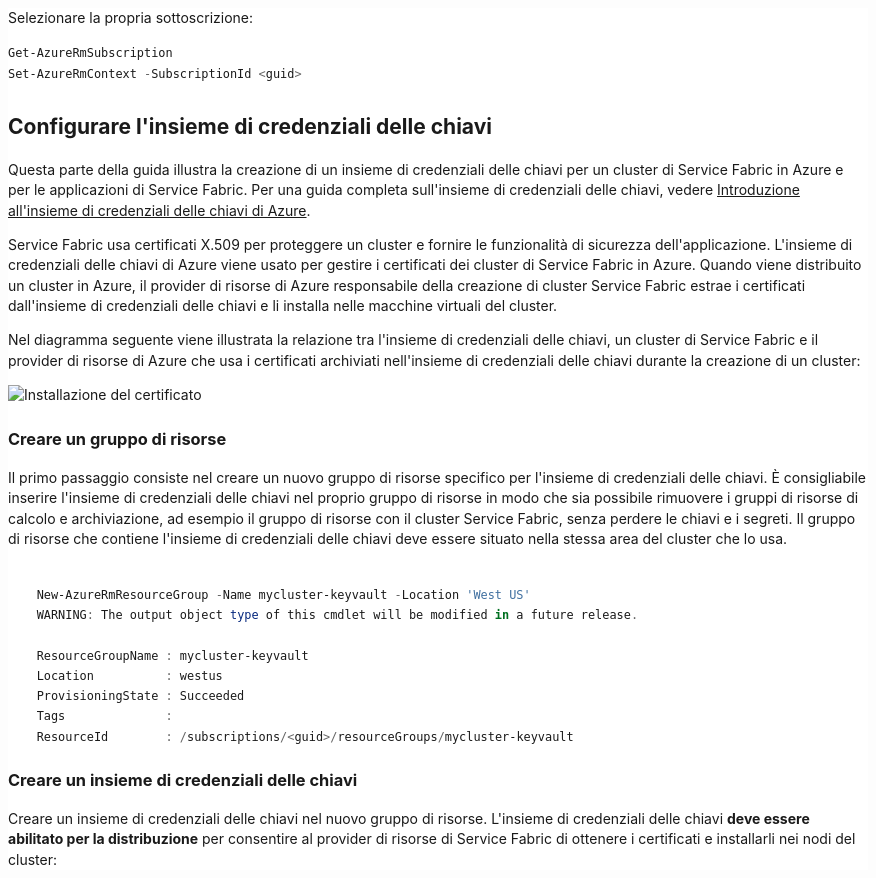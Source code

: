 Selezionare la propria sottoscrizione:

```powershell
Get-AzureRmSubscription
Set-AzureRmContext -SubscriptionId <guid>
```

## Configurare l'insieme di credenziali delle chiavi

Questa parte della guida illustra la creazione di un insieme di credenziali delle chiavi per un cluster di Service Fabric in Azure e per le applicazioni di Service Fabric. Per una guida completa sull'insieme di credenziali delle chiavi, vedere [Introduzione all'insieme di credenziali delle chiavi di Azure][key-vault-get-started].

Service Fabric usa certificati X.509 per proteggere un cluster e fornire le funzionalità di sicurezza dell'applicazione. L'insieme di credenziali delle chiavi di Azure viene usato per gestire i certificati dei cluster di Service Fabric in Azure. Quando viene distribuito un cluster in Azure, il provider di risorse di Azure responsabile della creazione di cluster Service Fabric estrae i certificati dall'insieme di credenziali delle chiavi e li installa nelle macchine virtuali del cluster.

Nel diagramma seguente viene illustrata la relazione tra l'insieme di credenziali delle chiavi, un cluster di Service Fabric e il provider di risorse di Azure che usa i certificati archiviati nell'insieme di credenziali delle chiavi durante la creazione di un cluster:

![Installazione del certificato][cluster-security-cert-installation] 

### Creare un gruppo di risorse

Il primo passaggio consiste nel creare un nuovo gruppo di risorse specifico per l'insieme di credenziali delle chiavi. È consigliabile inserire l'insieme di credenziali delle chiavi nel proprio gruppo di risorse in modo che sia possibile rimuovere i gruppi di risorse di calcolo e archiviazione, ad esempio il gruppo di risorse con il cluster Service Fabric, senza perdere le chiavi e i segreti. Il gruppo di risorse che contiene l'insieme di credenziali delle chiavi deve essere situato nella stessa area del cluster che lo usa.

```powershell

	New-AzureRmResourceGroup -Name mycluster-keyvault -Location 'West US'
	WARNING: The output object type of this cmdlet will be modified in a future release.
	
	ResourceGroupName : mycluster-keyvault
	Location          : westus
	ProvisioningState : Succeeded
	Tags              :
	ResourceId        : /subscriptions/<guid>/resourceGroups/mycluster-keyvault

```

### Creare un insieme di credenziali delle chiavi 

Creare un insieme di credenziali delle chiavi nel nuovo gruppo di risorse. L'insieme di credenziali delle chiavi **deve essere abilitato per la distribuzione** per consentire al provider di risorse di Service Fabric di ottenere i certificati e installarli nei nodi del cluster:


[azure-powershell]: https://azure.microsoft.com/documentation/articles/powershell-install-configure/
[key-vault-get-started]: ../key-vault/key-vault-get-started.md
[aad-graph-api-docs]: https://msdn.microsoft.com/library/azure/ad/graph/api/api-catalog
[azure-classic-portal]: https://manage.windowsazure.com
[service-fabric-rp-helpers]: https://github.com/ChackDan/Service-Fabric/tree/master/Scripts/ServiceFabricRPHelpers
[service-fabric-cluster-security]: service-fabric-cluster-security.md
[active-directory-howto-tenant]: ../active-directory/active-directory-howto-tenant.md
[service-fabric-visualizing-your-cluster]: service-fabric-visualizing-your-cluster.md
[service-fabric-manage-application-in-visual-studio]: service-fabric-manage-application-in-visual-studio.md
[sf-aad-ps-script-download]: http://servicefabricsdkstorage.blob.core.windows.net/publicrelease/MicrosoftAzureServiceFabric-AADHelpers.zip
[azure-quickstart-templates]: https://github.com/Azure/azure-quickstart-templates
[service-fabric-secure-cluster-5-node-1-nodetype-wad]: https://github.com/Azure/azure-quickstart-templates/blob/master/service-fabric-secure-cluster-5-node-1-nodetype-wad/
[resource-group-template-deploy]: https://azure.microsoft.com/documentation/articles/resource-group-template-deploy/
[cluster-security-arm-dependency-map]: ./media/service-fabric-cluster-creation-via-arm/cluster-security-arm-dependency-map.png
[cluster-security-cert-installation]: ./media/service-fabric-cluster-creation-via-arm/cluster-security-cert-installation.png
[assign-users-to-roles-button]: ./media/service-fabric-cluster-creation-via-arm/assign-users-to-roles-button.png
[assign-users-to-roles-dialog]: ./media/service-fabric-cluster-creation-via-arm/assign-users-to-roles.png